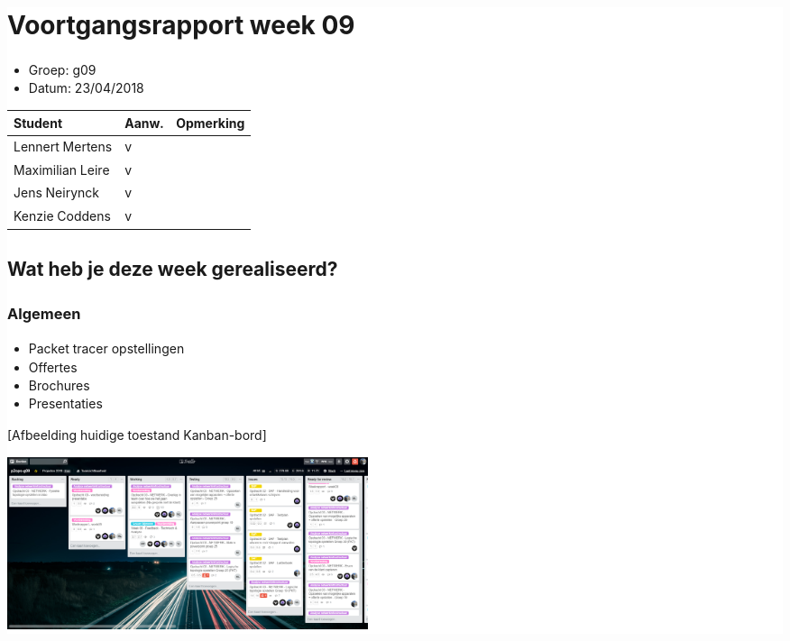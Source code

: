 # Voortgangsrapport week 09

* Groep: g09
* Datum: 23/04/2018

| Student          | Aanw. | Opmerking |
| :---             | :---  | :---      |
| Lennert Mertens  |  v    |           |
| Maximilian Leire |  v    |           |
| Jens Neirynck    |  v    |           |
| Kenzie Coddens   |  v    |           |

## Wat heb je deze week gerealiseerd?

### Algemeen

- Packet tracer opstellingen 
- Offertes
- Brochures
- Presentaties

[Afbeelding huidige toestand Kanban-bord]

<img src="week09/foto/kanbanbord1.png" width="400">
